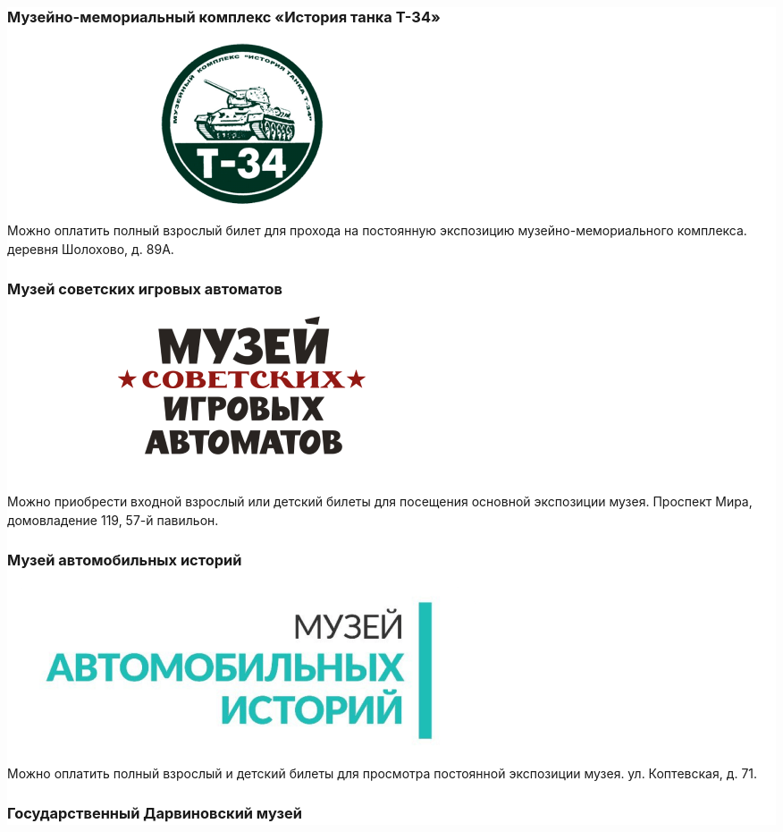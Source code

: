 ### Музейно-мемориальный комплекс «История танка Т-34»

![](/assets/images/services/24.png)

Можно оплатить полный взрослый билет для прохода на постоянную экспозицию музейно-мемориального комплекса.
деревня Шолохово, д. 89А.

### Музей советских игровых автоматов

![](/assets/images/services/2.png)

Можно приобрести входной взрослый или детский билеты для посещения основной экспозиции музея.
Проспект Мира, домовладение 119, 57-й павильон.

### Музей автомобильных историй

![](/assets/images/services/28.png)

Можно оплатить полный взрослый и детский билеты для просмотра постоянной экспозиции музея.
ул. Коптевская, д. 71.

### Государственный Дарвиновский музей
